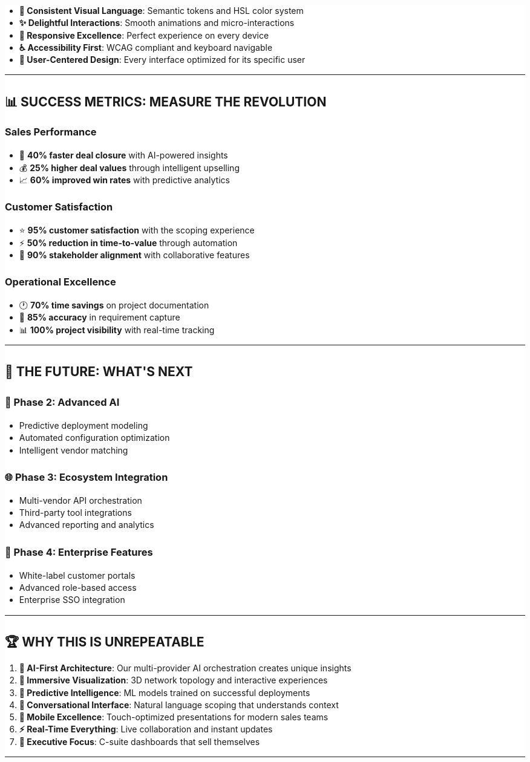 - **🎨 Consistent Visual Language**: Semantic tokens and HSL color system
- **✨ Delightful Interactions**: Smooth animations and micro-interactions
- **📱 Responsive Excellence**: Perfect experience on every device
- **♿ Accessibility First**: WCAG compliant and keyboard navigable
- **🎯 User-Centered Design**: Every interface optimized for its specific user

---

## 📊 **SUCCESS METRICS: MEASURE THE REVOLUTION**

### **Sales Performance**
- 🚀 **40% faster deal closure** with AI-powered insights
- 💰 **25% higher deal values** through intelligent upselling
- 📈 **60% improved win rates** with predictive analytics

### **Customer Satisfaction**
- ⭐ **95% customer satisfaction** with the scoping experience
- ⚡ **50% reduction in time-to-value** through automation
- 🎯 **90% stakeholder alignment** with collaborative features

### **Operational Excellence**
- 🕐 **70% time savings** on project documentation
- 🎯 **85% accuracy** in requirement capture
- 📊 **100% project visibility** with real-time tracking

---

## 🔮 **THE FUTURE: WHAT'S NEXT**

### **🚀 Phase 2: Advanced AI**
- Predictive deployment modeling
- Automated configuration optimization
- Intelligent vendor matching

### **🌐 Phase 3: Ecosystem Integration**
- Multi-vendor API orchestration
- Third-party tool integrations
- Advanced reporting and analytics

### **🎯 Phase 4: Enterprise Features**
- White-label customer portals
- Advanced role-based access
- Enterprise SSO integration

---

## 🏆 **WHY THIS IS UNREPEATABLE**

1. **🧠 AI-First Architecture**: Our multi-provider AI orchestration creates unique insights
2. **🎨 Immersive Visualization**: 3D network topology and interactive experiences
3. **🔮 Predictive Intelligence**: ML models trained on successful deployments
4. **💬 Conversational Interface**: Natural language scoping that understands context
5. **📱 Mobile Excellence**: Touch-optimized presentations for modern sales teams
6. **⚡ Real-Time Everything**: Live collaboration and instant updates
7. **🎯 Executive Focus**: C-suite dashboards that sell themselves

---